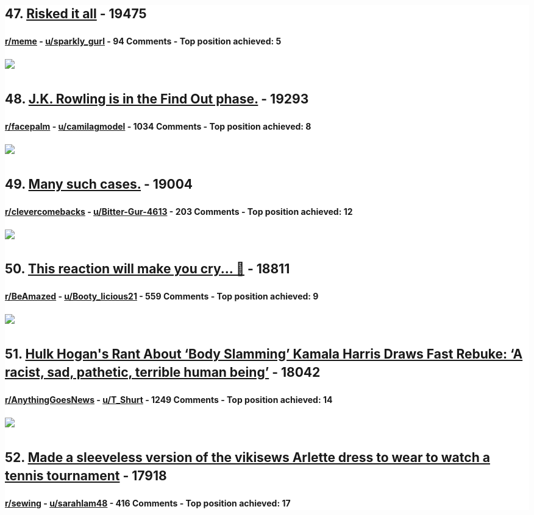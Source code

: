 ## 47. [Risked it all](http://reddit.com/r/meme/comments/1exjh34/risked_it_all/) - 19475
#### [r/meme](http://reddit.com/r/meme) - [u/sparkly_gurl](http://reddit.com/u/sparkly_gurl) - 94 Comments - Top position achieved: 5

<a href="https://i.redd.it/bjn1h5n8zyjd1.jpeg"><img src="https://b.thumbs.redditmedia.com/vnJFHYPC7f-BQU6GCvmtVtQsg6tgUzKg7UoZSg4Wo6k.jpg"></img></a>

## 48. [J.K. Rowling is in the Find Out phase.](http://reddit.com/r/facepalm/comments/1exrc31/jk_rowling_is_in_the_find_out_phase/) - 19293
#### [r/facepalm](http://reddit.com/r/facepalm) - [u/camilagmodel](http://reddit.com/u/camilagmodel) - 1034 Comments - Top position achieved: 8

<a href="https://i.redd.it/4rvpu25541kd1.png"><img src="https://b.thumbs.redditmedia.com/dlAPGl9oi1W4UdNUcTlb2woOess3vBdc6nIXdGC4clE.jpg"></img></a>

## 49. [Many such cases.](http://reddit.com/r/clevercomebacks/comments/1exscel/many_such_cases/) - 19004
#### [r/clevercomebacks](http://reddit.com/r/clevercomebacks) - [u/Bitter-Gur-4613](http://reddit.com/u/Bitter-Gur-4613) - 203 Comments - Top position achieved: 12

<a href="https://i.redd.it/s9u54z06b1kd1.jpeg"><img src="https://b.thumbs.redditmedia.com/fxu6FFj2cC94TyXjVLWeyEnV9XZ7pImtxCnDLq2qL1w.jpg"></img></a>

## 50. [This reaction will make you cry... 🥹](http://reddit.com/r/BeAmazed/comments/1exwrdg/this_reaction_will_make_you_cry/) - 18811
#### [r/BeAmazed](http://reddit.com/r/BeAmazed) - [u/Booty_licious21](http://reddit.com/u/Booty_licious21) - 559 Comments - Top position achieved: 9

<a href="https://v.redd.it/j9wbjnt362kd1"><img src="https://external-preview.redd.it/MTk3ZGVwdDM2MmtkMZAEwnZnBFbANnaEdr8zBBEjJgVVaYFzbyPfAIMEWG__.png?width=140&amp;height=140&amp;crop=140:140,smart&amp;format=jpg&amp;v=enabled&amp;lthumb=true&amp;s=0a052b9095c89b9e7518ce05851d494712f454ea"></img></a>

## 51. [Hulk Hogan's Rant About ‘Body Slamming’ Kamala Harris Draws Fast Rebuke: ‘A racist, sad, pathetic, terrible human being’](http://reddit.com/r/AnythingGoesNews/comments/1exqw3r/hulk_hogans_rant_about_body_slamming_kamala/) - 18042
#### [r/AnythingGoesNews](http://reddit.com/r/AnythingGoesNews) - [u/T_Shurt](http://reddit.com/u/T_Shurt) - 1249 Comments - Top position achieved: 14

<a href="https://www.rawstory.com/hulk-hogan-kamala-harris/"><img src="https://b.thumbs.redditmedia.com/p5LdwqH58SuauhAf6sjpQYolyKhQfa60aLhgWHgUECc.jpg"></img></a>

## 52. [Made a sleeveless version of the vikisews Arlette dress to wear to watch a tennis tournament](http://reddit.com/r/sewing/comments/1exqphe/made_a_sleeveless_version_of_the_vikisews_arlette/) - 17918
#### [r/sewing](http://reddit.com/r/sewing) - [u/sarahlam48](http://reddit.com/u/sarahlam48) - 416 Comments - Top position achieved: 17
